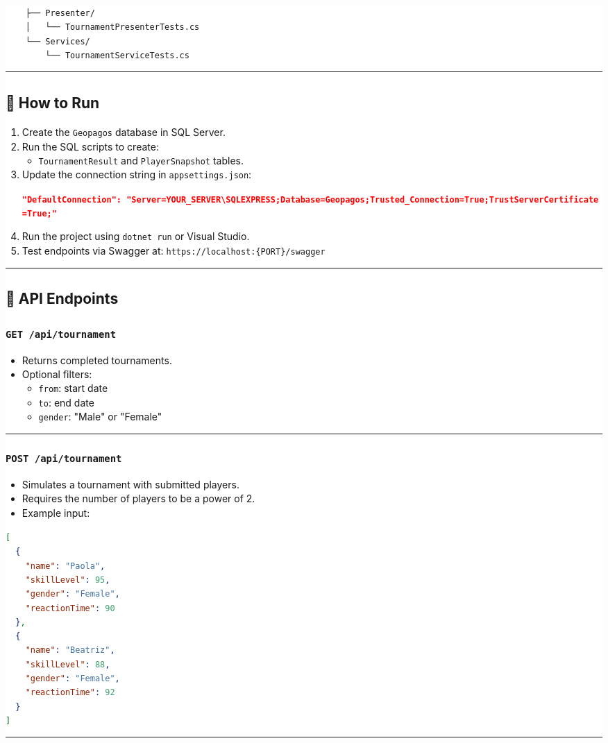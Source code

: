 ```
    ├── Presenter/
    │   └── TournamentPresenterTests.cs
    └── Services/
        └── TournamentServiceTests.cs
```

---

## 🧪 How to Run

1. Create the `Geopagos` database in SQL Server.
2. Run the SQL scripts to create:
   - `TournamentResult` and `PlayerSnapshot` tables.
3. Update the connection string in `appsettings.json`:
   ```json
   "DefaultConnection": "Server=YOUR_SERVER\SQLEXPRESS;Database=Geopagos;Trusted_Connection=True;TrustServerCertificate=True;"
   ```
4. Run the project using `dotnet run` or Visual Studio.
5. Test endpoints via Swagger at: `https://localhost:{PORT}/swagger`

---

## 📡 API Endpoints

### `GET /api/tournament`
- Returns completed tournaments.
- Optional filters:
  - `from`: start date
  - `to`: end date
  - `gender`: "Male" or "Female"

---

### `POST /api/tournament`
- Simulates a tournament with submitted players.
- Requires the number of players to be a power of 2.
- Example input:

```json
[
  {
    "name": "Paola",
    "skillLevel": 95,
    "gender": "Female",
    "reactionTime": 90
  },
  {
    "name": "Beatriz",
    "skillLevel": 88,
    "gender": "Female",
    "reactionTime": 92
  }
]
```

---